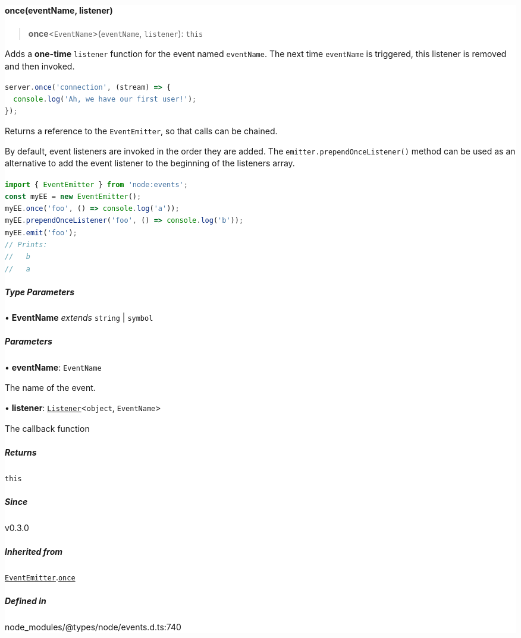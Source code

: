 #### once(eventName, listener)

> **once**\<`EventName`\>(`eventName`, `listener`): `this`

Adds a **one-time** `listener` function for the event named `eventName`. The
next time `eventName` is triggered, this listener is removed and then invoked.

```js
server.once('connection', (stream) => {
  console.log('Ah, we have our first user!');
});
```

Returns a reference to the `EventEmitter`, so that calls can be chained.

By default, event listeners are invoked in the order they are added. The `emitter.prependOnceListener()` method can be used as an alternative to add the
event listener to the beginning of the listeners array.

```js
import { EventEmitter } from 'node:events';
const myEE = new EventEmitter();
myEE.once('foo', () => console.log('a'));
myEE.prependOnceListener('foo', () => console.log('b'));
myEE.emit('foo');
// Prints:
//   b
//   a
```

##### Type Parameters

• **EventName** *extends* `string` \| `symbol`

##### Parameters

• **eventName**: `EventName`

The name of the event.

• **listener**: [`Listener`](../type-aliases/Listener.md)\<`object`, `EventName`\>

The callback function

##### Returns

`this`

##### Since

v0.3.0

##### Inherited from

[`EventEmitter`](EventEmitter.md).[`once`](EventEmitter.md#once)

##### Defined in

node\_modules/@types/node/events.d.ts:740
